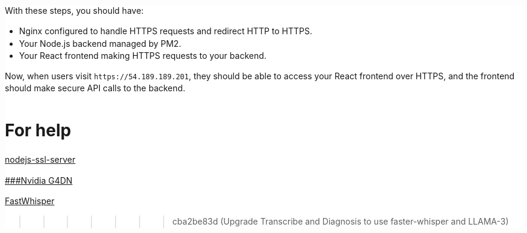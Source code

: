 With these steps, you should have:

- Nginx configured to handle HTTPS requests and redirect HTTP to HTTPS.
- Your Node.js backend managed by PM2.
- Your React frontend making HTTPS requests to your backend.

Now, when users visit `https://54.189.189.201`, they should be able to access your React frontend over HTTPS, and the frontend should make secure API calls to the backend.

# For help

[nodejs-ssl-server](https://github.com/saasscaleup/nodejs-ssl-server)

[###Nvidia G4DN](https://gist.github.com/denguir/b21aa66ae7fb1089655dd9de8351a202?permalink_comment_id=4667754)

[FastWhisper](https://github.com/Vaibhavs10/insanely-fast-whisper)
>>>>>>> cba2be83d (Upgrade Transcribe and Diagnosis to use faster-whisper and LLAMA-3)
